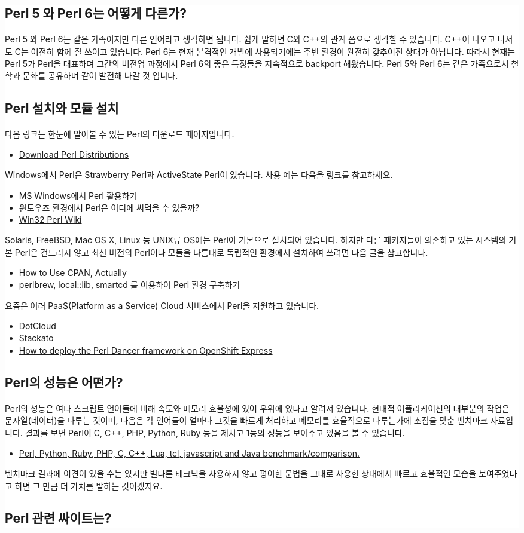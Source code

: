 
Perl 5 와 Perl 6는 어떻게 다른가?
---------------------------------

Perl 5 와 Perl 6는 같은 가족이지만 다른 언어라고 생각하면 됩니다.
쉽게 말하면 C와 C++의 관계 쯤으로 생각할 수 있습니다.
C++이 나오고 나서도 C는 여전히 함께 잘 쓰이고 있습니다.
Perl 6는 현재 본격적인 개발에 사용되기에는 주변 환경이 완전히 갖추어진 상태가 아닙니다. 
따라서 현재는 Perl 5가 Perl을 대표하며 그간의 버전업 과정에서 Perl 6의 좋은 특징들을
지속적으로 backport 해왔습니다. Perl 5와 Perl 6는 같은 가족으로서 철학과 문화를 공유하며 같이 발전해 나갈 것 입니다.


Perl 설치와 모듈 설치
---------------------

다음 링크는 한눈에 알아볼 수 있는 Perl의 다운로드 페이지입니다.

- [Download Perl Distributions][perl-get]

Windows에서 Perl은 [Strawberry Perl][strawberry]과 [ActiveState Perl][activestate]이 있습니다.
사용 예는 다음을 링크를 참고하세요.

* [MS Windows에서 Perl 활용하기][windows-perl-usage]
* [윈도우즈 환경에서 Perl은 어디에 써먹을 수 있을까?][windows-perl-use-where]
* [Win32 Perl Wiki][windows-perl-wiki]

Solaris, FreeBSD, Mac OS X, Linux 등 UNIX류 OS에는 Perl이 기본으로 설치되어 있습니다.
하지만 다른 패키지들이 의존하고 있는 시스템의 기본 Perl은 건드리지 않고 
최신 버전의 Perl이나 모듈을 나름대로 독립적인 환경에서 설치하여 쓰려면 다음 글을 참고합니다.

* [How to Use CPAN, Actually][advent-2011-12-13]
* [perlbrew, local::lib, smartcd 를 이용하여 Perl 환경 구축하기][advent-2011-12-16]

요즘은 여러 PaaS(Platform as a Service) Cloud 서비스에서 Perl을 지원하고 있습니다.

* [DotCloud][dotcloud]
* [Stackato][stackato]
* [How to deploy the Perl Dancer framework on OpenShift Express][openshift-dancer]


Perl의 성능은 어떤가?
--------------------

Perl의 성능은 여타 스크립트 언어들에 비해
속도와 메모리 효율성에 있어 우위에 있다고 알려져 있습니다.
현대적 어플리케이션의 대부분의 작업은 문자열(데이터)을 다루는 것이며,
다음은 각 언어들이 얼마나 그것을 빠르게 처리하고
메모리를 효율적으로 다루는가에 초점을 맞춘 벤치마크 자료입니다.
결과를 보면 Perl이 C, C++, PHP, Python, Ruby 등을 제치고 1등의 성능을 보여주고 있음을 볼 수 있습니다.

* [Perl, Python, Ruby, PHP, C, C++, Lua, tcl, javascript and Java benchmark/comparison.][benchmark-comparison]

벤치마크 결과에 이견이 있을 수는 있지만
별다른 테크닉을 사용하지 않고 평이한 문법을 그대로 사용한 상태에서
빠르고 효율적인 모습을 보여주었다고 하면 그 만큼 더 가치를 발하는 것이겠지요.


Perl 관련 싸이트는?
--------------------


[activestate]:              http://www.activestate.com/activeperl
[advent-2010-12-14]:        http://advent.perl.kr/2010/2010-12-14.html
[advent-2010-12-20]:        http://advent.perl.kr/2010/2010-12-20.html
[advent-2011-12-13]:        http://advent.perl.kr/2011/2011-12-13.html
[advent-2011-12-16]:        http://advent.perl.kr/2011/2011-12-16.html
[author-mlehmann]:          https://metacpan.org/author/MLEHMANN
[benchmark-comparison]:     http://onlyjob.blogspot.com/2011/03/perl5-python-ruby-php-c-c-lua-tcl.html
[blog-aer0]:                http://aero.sarang.net/
[dotcloud]:                 http://docs.dotcloud.com/services/perl/
[learning-perl-review]:     https://github.com/aero/perl_docs/blob/master/Learning_Perl_5th_kor_review.md
[learning-perl]:            http://books.perl.kr/lp5/
[metacpan-anyevent]:        https://metacpan.org/search?q=anyevent
[metacpan-coro]:            https://metacpan.org/release/Coro
[metacpan-libev]:           https://metacpan.org/module/libev
[metacpan-poe]:             https://metacpan.org/search?q=POE
[openshift-dancer]:         https://www.redhat.com/openshift/community/kb/kb-e1014-how-to-deploy-the-perl-dancer-framework-on-openshift-express
[perl-get]:                 http://www.perl.org/get.html
[poe]:                      http://poe.perl.org/
[slideshare-modern-perl]:   http://www.slideshare.net/search/slideshow?searchfrom=header&q=modern+perl
[stackato]:                 http://docs.stackato.com/perl/index.html
[strawberry]:               http://strawberryperl.com/
[twitter-aer0]:             http://twitter.com/aer0
[windows-perl-usage]:       http://advent.perl.kr/2010/2010-12-01.html
[windows-perl-use-where]:   http://advent.perl.kr/2010/2010-12-05.html
[windows-perl-wiki]:        http://win32.perl.org/wiki/index.php?title=Main_Page